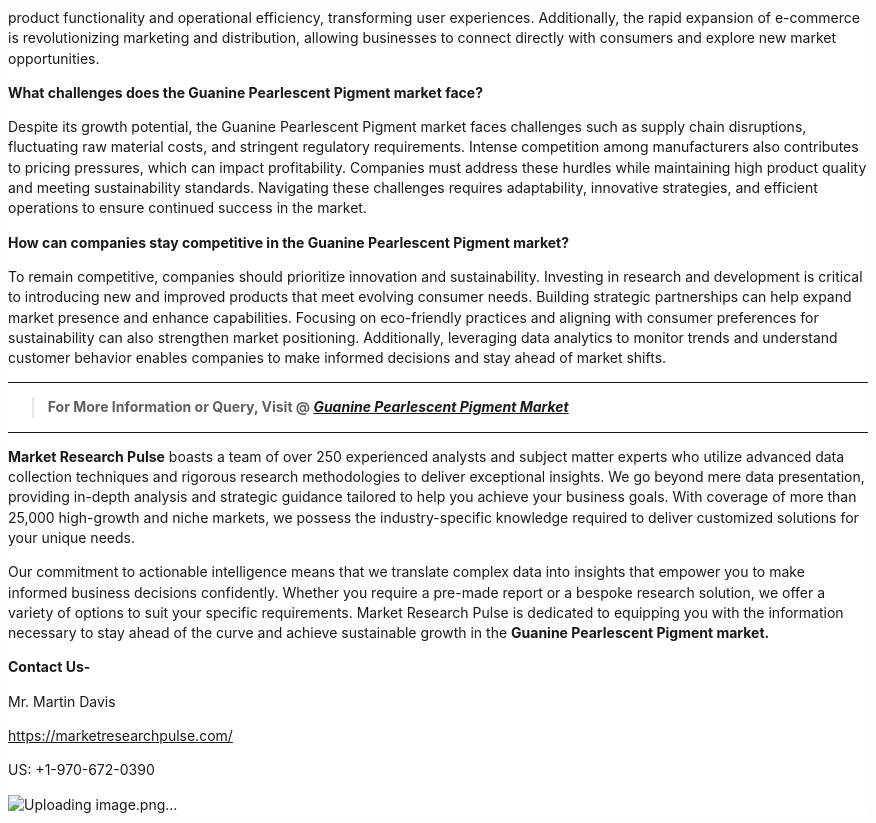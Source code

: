 product functionality and operational efficiency, transforming user experiences. Additionally, the rapid expansion of e-commerce is revolutionizing marketing and distribution, allowing businesses to connect directly with consumers and explore new market opportunities.</p><p><strong>What challenges does the Guanine Pearlescent Pigment market face?</strong></p><p>Despite its growth potential, the Guanine Pearlescent Pigment market faces challenges such as supply chain disruptions, fluctuating raw material costs, and stringent regulatory requirements. Intense competition among manufacturers also contributes to pricing pressures, which can impact profitability. Companies must address these hurdles while maintaining high product quality and meeting sustainability standards. Navigating these challenges requires adaptability, innovative strategies, and efficient operations to ensure continued success in the market.</p><p><strong>How can companies stay competitive in the Guanine Pearlescent Pigment market?</strong></p><p>To remain competitive, companies should prioritize innovation and sustainability. Investing in research and development is critical to introducing new and improved products that meet evolving consumer needs. Building strategic partnerships can help expand market presence and enhance capabilities. Focusing on eco-friendly practices and aligning with consumer preferences for sustainability can also strengthen market positioning. Additionally, leveraging data analytics to monitor trends and understand customer behavior enables companies to make informed decisions and stay ahead of market shifts.</p><hr /><blockquote><p><strong>For More Information or Query, Visit @&nbsp;<em><a href="https://marketresearchpulse.com/report/37533/guanine-pearlescent-pigment-market?utm_source=Linkedin&utm_medium=0116">Guanine Pearlescent Pigment Market</a></em></strong></p></blockquote><hr /><p><strong>Market Research Pulse</strong> boasts a team of over 250 experienced analysts and subject matter experts who utilize advanced data collection techniques and rigorous research methodologies to deliver exceptional insights. We go beyond mere data presentation, providing in-depth analysis and strategic guidance tailored to help you achieve your business goals. With coverage of more than 25,000 high-growth and niche markets, we possess the industry-specific knowledge required to deliver customized solutions for your unique needs.</p><p>Our commitment to actionable intelligence means that we translate complex data into insights that empower you to make informed business decisions confidently. Whether you require a pre-made report or a bespoke research solution, we offer a variety of options to suit your specific requirements. Market Research Pulse is dedicated to equipping you with the information necessary to stay ahead of the curve and achieve sustainable growth in the <strong>Guanine Pearlescent Pigment market.</strong></p><p><strong>Contact Us-</strong></p><p>Mr. Martin Davis</p><p>https://marketresearchpulse.com/</p><p>US: +1-970-672-0390</p>
![Uploading image.png…]()
